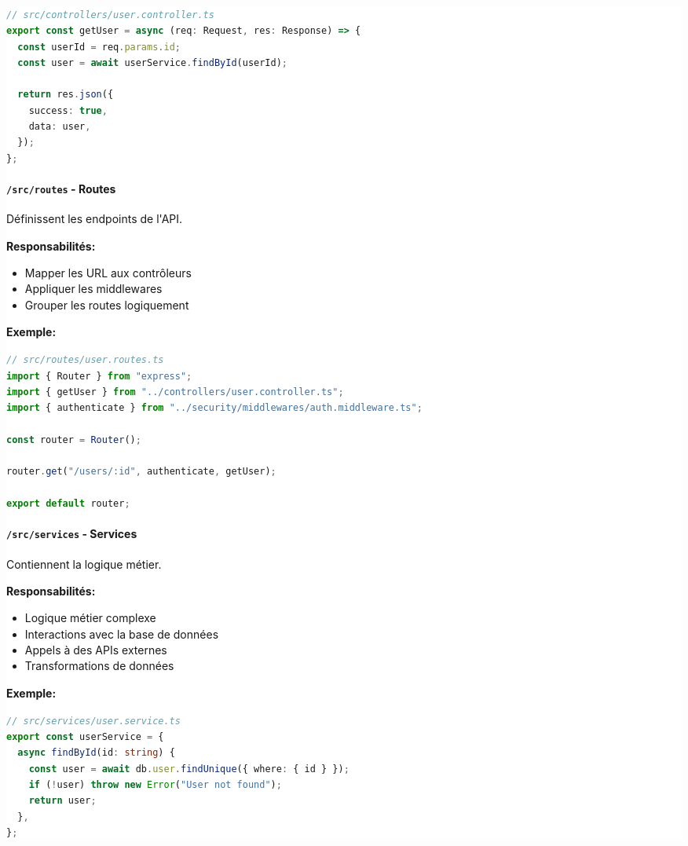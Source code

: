 ```typescript
// src/controllers/user.controller.ts
export const getUser = async (req: Request, res: Response) => {
  const userId = req.params.id;
  const user = await userService.findById(userId);

  return res.json({
    success: true,
    data: user,
  });
};
```

#### `/src/routes` - Routes

Définissent les endpoints de l'API.

**Responsabilités:**

- Mapper les URL aux contrôleurs
- Appliquer les middlewares
- Grouper les routes logiquement

**Exemple:**

```typescript
// src/routes/user.routes.ts
import { Router } from "express";
import { getUser } from "../controllers/user.controller.ts";
import { authenticate } from "../security/middlewares/auth.middleware.ts";

const router = Router();

router.get("/users/:id", authenticate, getUser);

export default router;
```

#### `/src/services` - Services

Contiennent la logique métier.

**Responsabilités:**

- Logique métier complexe
- Interactions avec la base de données
- Appels à des APIs externes
- Transformations de données

**Exemple:**

```typescript
// src/services/user.service.ts
export const userService = {
  async findById(id: string) {
    const user = await db.user.findUnique({ where: { id } });
    if (!user) throw new Error("User not found");
    return user;
  },
};
```

